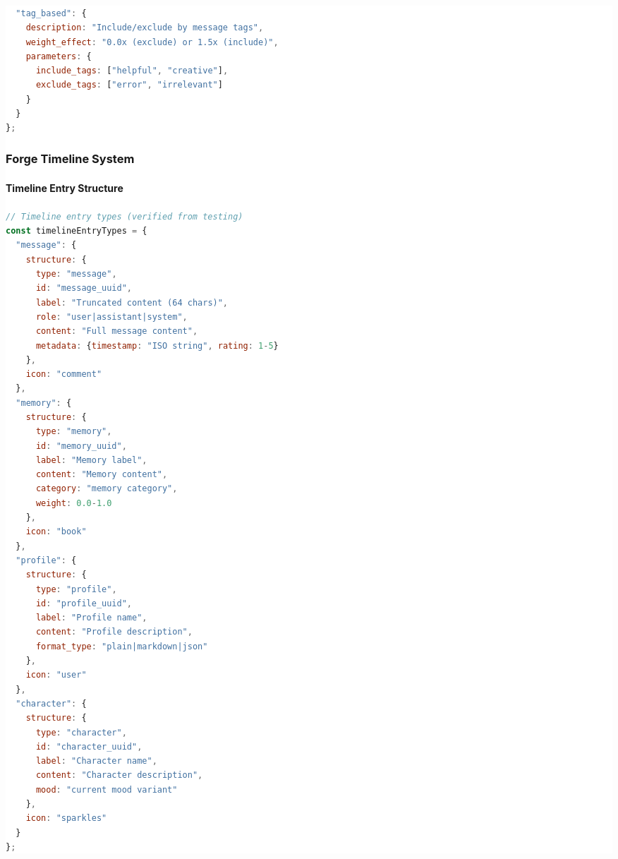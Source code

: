 ```javascript
  "tag_based": {
    description: "Include/exclude by message tags",
    weight_effect: "0.0x (exclude) or 1.5x (include)",
    parameters: {
      include_tags: ["helpful", "creative"],
      exclude_tags: ["error", "irrelevant"]
    }
  }
};
```

### Forge Timeline System

#### Timeline Entry Structure
```javascript
// Timeline entry types (verified from testing)
const timelineEntryTypes = {
  "message": {
    structure: {
      type: "message",
      id: "message_uuid",
      label: "Truncated content (64 chars)",
      role: "user|assistant|system", 
      content: "Full message content",
      metadata: {timestamp: "ISO string", rating: 1-5}
    },
    icon: "comment"
  },
  "memory": {
    structure: {
      type: "memory",
      id: "memory_uuid",
      label: "Memory label",
      content: "Memory content",
      category: "memory category",
      weight: 0.0-1.0
    },
    icon: "book"
  },
  "profile": {
    structure: {
      type: "profile",
      id: "profile_uuid", 
      label: "Profile name",
      content: "Profile description",
      format_type: "plain|markdown|json"
    },
    icon: "user"
  },
  "character": {
    structure: {
      type: "character",
      id: "character_uuid",
      label: "Character name", 
      content: "Character description",
      mood: "current mood variant"
    },
    icon: "sparkles"
  }
};
```
